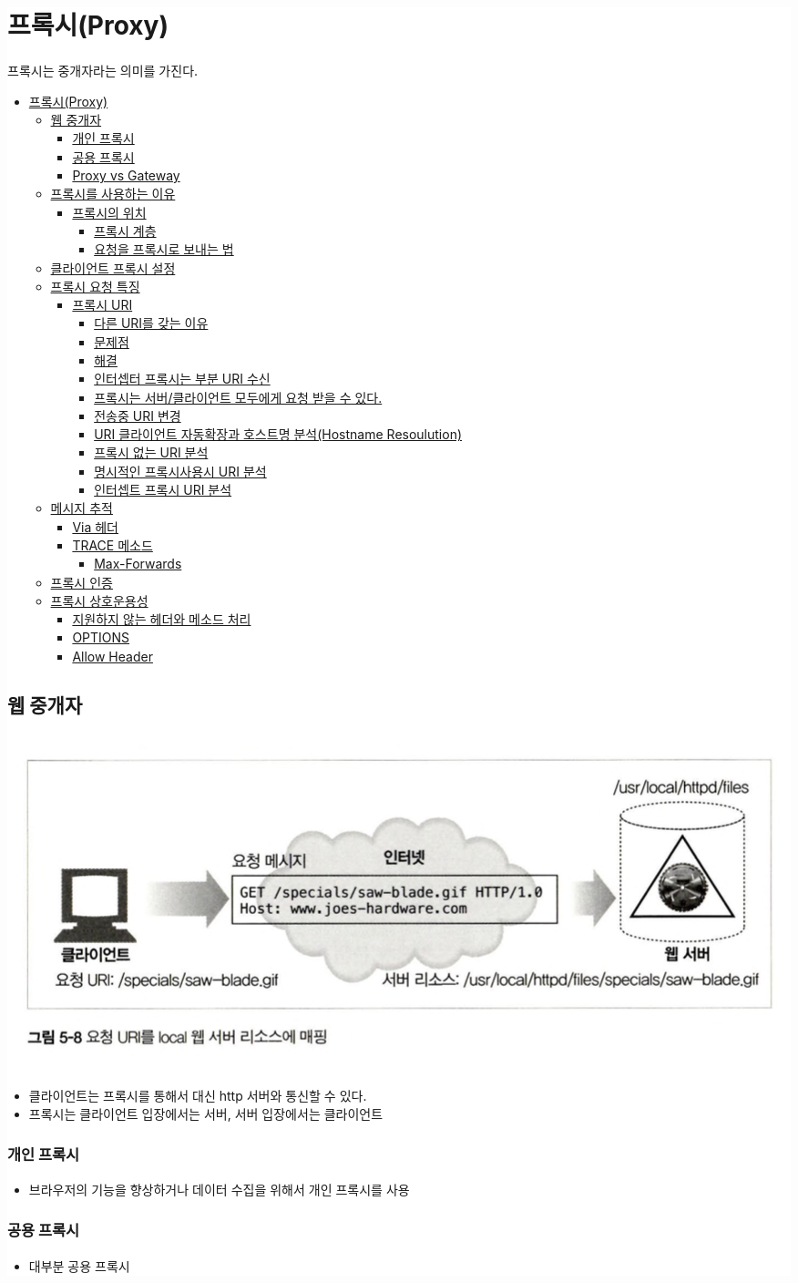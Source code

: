 # 프록시(Proxy)
프록시는 중개자라는 의미를 가진다.
- [프록시(Proxy)](#프록시proxy)
  - [웹 중개자](#웹-중개자)
    - [개인 프록시](#개인-프록시)
    - [공용 프록시](#공용-프록시)
    - [Proxy vs Gateway](#proxy-vs-gateway)
  - [프록시를 사용하는 이유](#프록시를-사용하는-이유)
    - [프록시의 위치](#프록시의-위치)
      - [프록시 계층](#프록시-계층)
      - [요청을 프록시로 보내는 법](#요청을-프록시로-보내는-법)
  - [클라이언트 프록시 설정](#클라이언트-프록시-설정)
  - [프록시 요청 특징](#프록시-요청-특징)
    - [프록시 URI](#프록시-uri)
      - [다른 URI를 갖는 이유](#다른-uri를-갖는-이유)
      - [문제점](#문제점)
      - [해결](#해결)
      - [인터셉터 프록시는 부분 URI 수신](#인터셉터-프록시는-부분-uri-수신)
      - [프록시는 서버/클라이언트 모두에게 요청 받을 수 있다.](#프록시는-서버클라이언트-모두에게-요청-받을-수-있다)
      - [전송중 URI 변경](#전송중-uri-변경)
      - [URI 클라이언트 자동확장과 호스트명 분석(Hostname Resoulution)](#uri-클라이언트-자동확장과-호스트명-분석hostname-resoulution)
      - [프록시 없는 URI 분석](#프록시-없는-uri-분석)
      - [명시적인 프록시사용시 URI 분석](#명시적인-프록시사용시-uri-분석)
      - [인터셉트 프록시 URI 분석](#인터셉트-프록시-uri-분석)
  - [메시지 추적](#메시지-추적)
    - [Via 헤더](#via-헤더)
    - [TRACE 메소드](#trace-메소드)
      - [Max-Forwards](#max-forwards)
  - [프록시 인증](#프록시-인증)
  - [프록시 상호운용성](#프록시-상호운용성)
    - [지원하지 않는 헤더와 메소드 처리](#지원하지-않는-헤더와-메소드-처리)
    - [OPTIONS](#options)
    - [Allow Header](#allow-header)
## 웹 중개자
![proxy](./assets/proxy.png)
- 클라이언트는 프록시를 통해서 대신 http 서버와 통신할 수 있다.
- 프록시는 클라이언트 입장에서는 서버, 서버 입장에서는 클라이언트
### 개인 프록시
- 브라우저의 기능을 향상하거나 데이터 수집을 위해서 개인 프록시를 사용
### 공용 프록시
- 대부분 공용 프록시